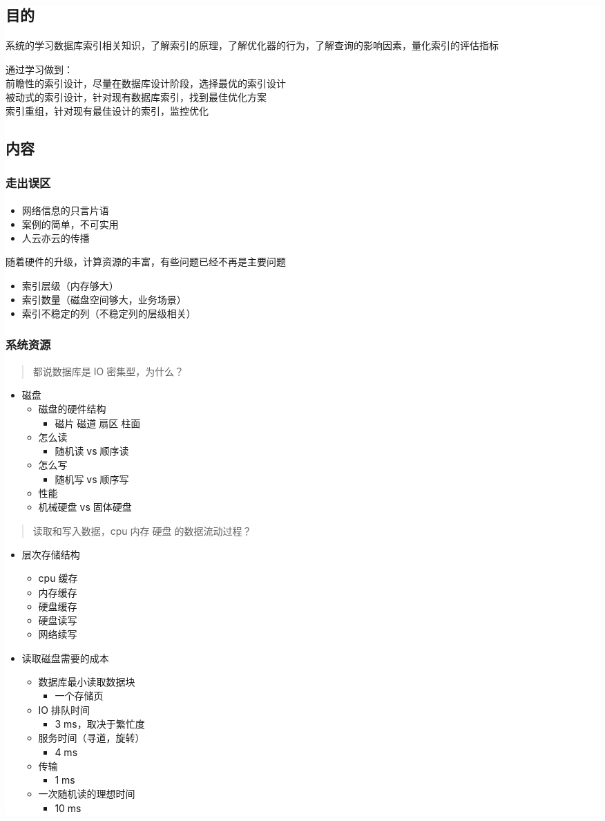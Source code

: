 
## 目的

系统的学习数据库索引相关知识，了解索引的原理，了解优化器的行为，了解查询的影响因素，量化索引的评估指标  

通过学习做到：  
前瞻性的索引设计，尽量在数据库设计阶段，选择最优的索引设计  
被动式的索引设计，针对现有数据库索引，找到最佳优化方案  
索引重组，针对现有最佳设计的索引，监控优化

## 内容

### 走出误区

* 网络信息的只言片语
* 案例的简单，不可实用
* 人云亦云的传播

随着硬件的升级，计算资源的丰富，有些问题已经不再是主要问题

* 索引层级（内存够大）
* 索引数量（磁盘空间够大，业务场景）
* 索引不稳定的列（不稳定列的层级相关）

### 系统资源

> 都说数据库是 IO 密集型，为什么？

* 磁盘
	* 磁盘的硬件结构
		* 磁片 磁道 扇区 柱面
	* 怎么读
		* 随机读 vs 顺序读
	* 怎么写
		* 随机写 vs 顺序写
	* 性能
	* 机械硬盘 vs 固体硬盘

> 读取和写入数据，cpu 内存 硬盘 的数据流动过程？

* 层次存储结构
	* cpu 缓存
	* 内存缓存
	* 硬盘缓存
	* 硬盘读写
	* 网络续写

* 读取磁盘需要的成本
	* 数据库最小读取数据块
		* 一个存储页
	* IO 排队时间
		* 3 ms，取决于繁忙度
	* 服务时间（寻道，旋转）
		* 4 ms
	* 传输
		* 1 ms
	* 一次随机读的理想时间
		* 10 ms
